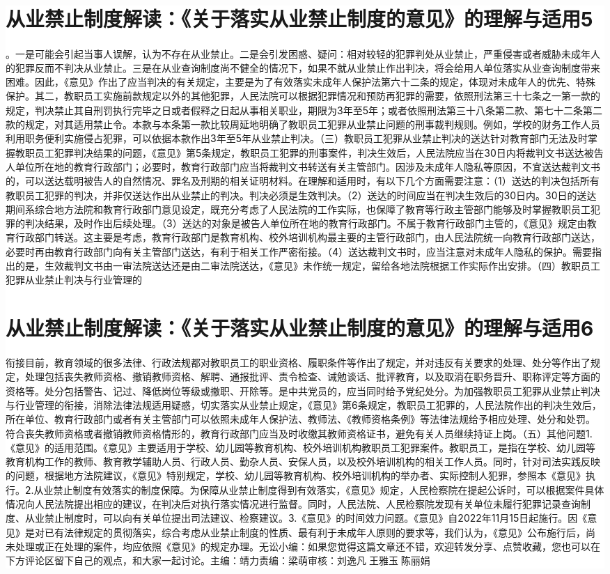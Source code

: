 # 从业禁止制度解读：《关于落实从业禁止制度的意见》的理解与适用5

。一是可能会引起当事人误解，认为不存在从业禁止。二是会引发困惑、疑问：相对较轻的犯罪判处从业禁止，严重侵害或者威胁未成年人的犯罪反而不判决从业禁止。三是在从业查询制度尚不健全的情况下，如果不就从业禁止作出判决，将会给用人单位落实从业查询制度带来困难。因此，《意见》作出了应当判决的有关规定，主要是为了有效落实未成年人保护法第六十二条的规定，体现对未成年人的优先、特殊保护。其二，教职员工实施前款规定以外的其他犯罪，人民法院可以根据犯罪情况和预防再犯罪的需要，依照刑法第三十七条之一第一款的规定，判决禁止其自刑罚执行完毕之日或者假释之日起从事相关职业，期限为3年至5年；或者依照刑法第三十八条第二款、第七十二条第二款的规定，对其适用禁止令。本款与本条第一款比较周延地明确了教职员工犯罪从业禁止问题的刑事裁判规则。例如，学校的财务工作人员利用职务便利实施侵占犯罪，可以依据本款作出3年至5年从业禁止判决。（三）教职员工犯罪从业禁止判决的送达针对教育部门无法及时掌握教职员工犯罪判决结果的问题，《意见》第5条规定，教职员工犯罪的刑事案件，判决生效后，人民法院应当在30日内将裁判文书送达被告人单位所在地的教育行政部门；必要时，教育行政部门应当将裁判文书转送有关主管部门。因涉及未成年人隐私等原因，不宜送达裁判文书的，可以送达载明被告人的自然情况、罪名及刑期的相关证明材料。在理解和适用时，有以下几个方面需要注意：（1）送达的判决包括所有教职员工犯罪的判决，并非仅送达作出从业禁止的判决。判决必须是生效判决。（2）送达的时间应当在判决生效后的30日内。30日的送达期间系综合地方法院和教育行政部门意见设定，既充分考虑了人民法院的工作实际，也保障了教育等行政主管部门能够及时掌握教职员工犯罪的判决结果，及时作出后续处理。（3）送达的对象是被告人单位所在地的教育行政部门。不属于教育行政部门主管的，《意见》规定由教育行政部门转送。这主要是考虑，教育行政部门是教育机构、校外培训机构最主要的主管行政部门，由人民法院统一向教育行政部门送达，必要时再由教育行政部门向有关主管部门送达，有利于相关工作严密衔接。（4）送达裁判文书时，应当注意对未成年人隐私的保护。需要指出的是，生效裁判文书由一审法院送达还是由二审法院送达，《意见》未作统一规定，留给各地法院根据工作实际作出安排。（四）教职员工犯罪从业禁止判决与行业管理的

# 从业禁止制度解读：《关于落实从业禁止制度的意见》的理解与适用6

衔接目前，教育领域的很多法律、行政法规都对教职员工的职业资格、履职条件等作出了规定，并对违反有关要求的处理、处分等作出了规定，处理包括丧失教师资格、撤销教师资格、解聘、通报批评、责令检查、诫勉谈话、批评教育，以及取消在职务晋升、职称评定等方面的资格等。处分包括警告、记过、降低岗位等级或撤职、开除等。是中共党员的，应当同时给予党纪处分。为加强教职员工犯罪从业禁止判决与行业管理的衔接，消除法律法规适用疑惑，切实落实从业禁止规定，《意见》第6条规定，教职员工犯罪的，人民法院作出的判决生效后，所在单位、教育行政部门或者有关主管部门可以依照未成年人保护法、教师法、《教师资格条例》等法律法规给予相应处理、处分和处罚。符合丧失教师资格或者撤销教师资格情形的，教育行政部门应当及时收缴其教师资格证书，避免有关人员继续持证上岗。（五）其他问题1.《意见》的适用范围。《意见》主要适用于学校、幼儿园等教育机构、校外培训机构教职员工犯罪案件。教职员工，是指在学校、幼儿园等教育机构工作的教师、教育教学辅助人员、行政人员、勤杂人员、安保人员，以及校外培训机构的相关工作人员。同时，针对司法实践反映的问题，根据地方法院建议，《意见》特别规定，学校、幼儿园等教育机构、校外培训机构的举办者、实际控制人犯罪，参照本《意见》执行。2.从业禁止制度有效落实的制度保障。为保障从业禁止制度得到有效落实，《意见》规定，人民检察院在提起公诉时，可以根据案件具体情况向人民法院提出相应的建议，在判决后对执行落实情况进行监督。同时，人民法院、人民检察院发现有关单位未履行犯罪记录查询制度、从业禁止制度时，可以向有关单位提出司法建议、检察建议。3.《意见》的时间效力问题。《意见》自2022年11月15日起施行。因《意见》是对已有法律规定的贯彻落实，综合考虑从业禁止制度的性质、最有利于未成年人原则的要求等，我们认为，《意见》公布施行后，尚未处理或正在处理的案件，均应依照《意见》的规定办理。无讼小编：如果您觉得这篇文章还不错，欢迎转发分享、点赞收藏，您也可以在下方评论区留下自己的观点，和大家一起讨论。主编：靖力责编：梁萌审核：刘逸凡 王雅玉 陈丽娟 

